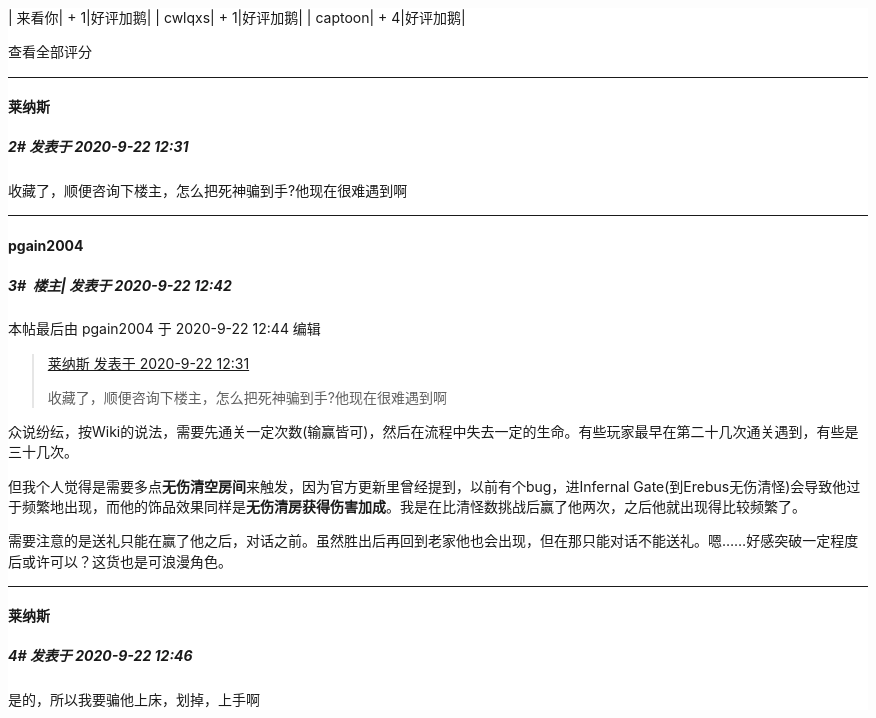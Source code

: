 | 来看你| + 1|好评加鹅|
| cwlqxs| + 1|好评加鹅|
| captoon| + 4|好评加鹅|



查看全部评分






-----

####  莱纳斯  
##### 2#       发表于 2020-9-22 12:31




收藏了，顺便咨询下楼主，怎么把死神骗到手?他现在很难遇到啊







-----

####  pgain2004  
##### 3#         楼主| 发表于 2020-9-22 12:42



 本帖最后由 pgain2004 于 2020-9-22 12:44 编辑 
<blockquote><a href="httphttps://bbs.saraba1st.com/2b/forum.php?mod=redirect&amp;goto=findpost&amp;pid=48813784&amp;ptid=1961197" target="_blank">莱纳斯 发表于 2020-9-22 12:31</a>

收藏了，顺便咨询下楼主，怎么把死神骗到手?他现在很难遇到啊</blockquote>
众说纷纭，按Wiki的说法，需要先通关一定次数(输赢皆可)，然后在流程中失去一定的生命。有些玩家最早在第二十几次通关遇到，有些是三十几次。

但我个人觉得是需要多点<strong>无伤清空房间</strong>来触发，因为官方更新里曾经提到，以前有个bug，进Infernal Gate(到Erebus无伤清怪)会导致他过于频繁地出现，而他的饰品效果同样是<strong>无伤清房获得伤害加成</strong>。我是在比清怪数挑战后赢了他两次，之后他就出现得比较频繁了。


需要注意的是送礼只能在赢了他之后，对话之前。虽然胜出后再回到老家他也会出现，但在那只能对话不能送礼。嗯……好感突破一定程度后或许可以？这货也是可浪漫角色。








-----

####  莱纳斯  
##### 4#       发表于 2020-9-22 12:46




是的，所以我要骗他上床，划掉，上手啊

